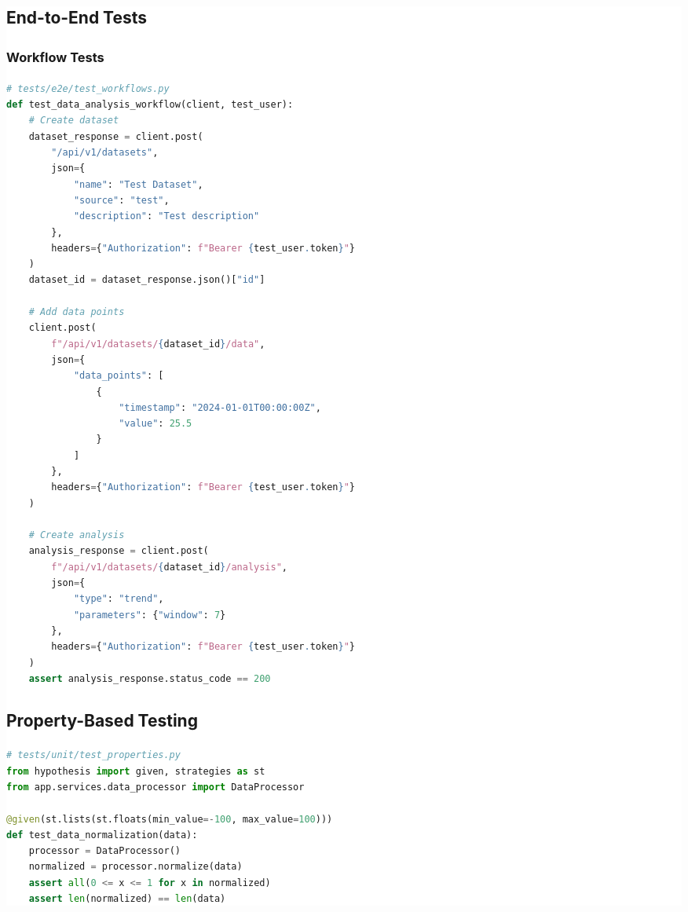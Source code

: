 ## End-to-End Tests

### Workflow Tests

```python
# tests/e2e/test_workflows.py
def test_data_analysis_workflow(client, test_user):
    # Create dataset
    dataset_response = client.post(
        "/api/v1/datasets",
        json={
            "name": "Test Dataset",
            "source": "test",
            "description": "Test description"
        },
        headers={"Authorization": f"Bearer {test_user.token}"}
    )
    dataset_id = dataset_response.json()["id"]
    
    # Add data points
    client.post(
        f"/api/v1/datasets/{dataset_id}/data",
        json={
            "data_points": [
                {
                    "timestamp": "2024-01-01T00:00:00Z",
                    "value": 25.5
                }
            ]
        },
        headers={"Authorization": f"Bearer {test_user.token}"}
    )
    
    # Create analysis
    analysis_response = client.post(
        f"/api/v1/datasets/{dataset_id}/analysis",
        json={
            "type": "trend",
            "parameters": {"window": 7}
        },
        headers={"Authorization": f"Bearer {test_user.token}"}
    )
    assert analysis_response.status_code == 200
```

## Property-Based Testing

```python
# tests/unit/test_properties.py
from hypothesis import given, strategies as st
from app.services.data_processor import DataProcessor

@given(st.lists(st.floats(min_value=-100, max_value=100)))
def test_data_normalization(data):
    processor = DataProcessor()
    normalized = processor.normalize(data)
    assert all(0 <= x <= 1 for x in normalized)
    assert len(normalized) == len(data)
```
